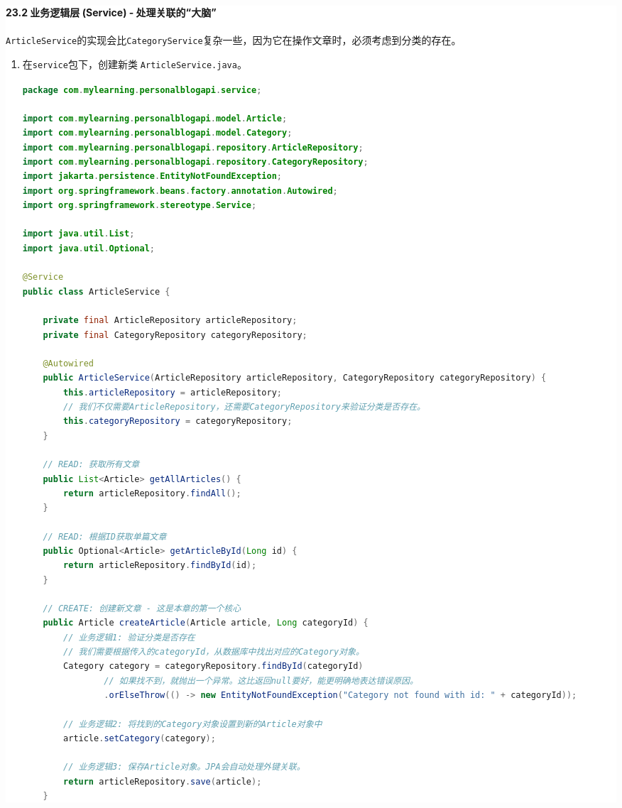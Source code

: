 #### **23.2 业务逻辑层 (Service) - 处理关联的“大脑”**

`ArticleService`的实现会比`CategoryService`复杂一些，因为它在操作文章时，必须考虑到分类的存在。

1.  在`service`包下，创建新类 `ArticleService.java`。

    ```java
    package com.mylearning.personalblogapi.service;
    
    import com.mylearning.personalblogapi.model.Article;
    import com.mylearning.personalblogapi.model.Category;
    import com.mylearning.personalblogapi.repository.ArticleRepository;
    import com.mylearning.personalblogapi.repository.CategoryRepository;
    import jakarta.persistence.EntityNotFoundException;
    import org.springframework.beans.factory.annotation.Autowired;
    import org.springframework.stereotype.Service;
    
    import java.util.List;
    import java.util.Optional;
    
    @Service
    public class ArticleService {
    
        private final ArticleRepository articleRepository;
        private final CategoryRepository categoryRepository;
    
        @Autowired
        public ArticleService(ArticleRepository articleRepository, CategoryRepository categoryRepository) {
            this.articleRepository = articleRepository;
            // 我们不仅需要ArticleRepository，还需要CategoryRepository来验证分类是否存在。
            this.categoryRepository = categoryRepository;
        }
    
        // READ: 获取所有文章
        public List<Article> getAllArticles() {
            return articleRepository.findAll();
        }
    
        // READ: 根据ID获取单篇文章
        public Optional<Article> getArticleById(Long id) {
            return articleRepository.findById(id);
        }
    
        // CREATE: 创建新文章 - 这是本章的第一个核心
        public Article createArticle(Article article, Long categoryId) {
            // 业务逻辑1: 验证分类是否存在
            // 我们需要根据传入的categoryId，从数据库中找出对应的Category对象。
            Category category = categoryRepository.findById(categoryId)
                    // 如果找不到，就抛出一个异常。这比返回null要好，能更明确地表达错误原因。
                    .orElseThrow(() -> new EntityNotFoundException("Category not found with id: " + categoryId));
            
            // 业务逻辑2: 将找到的Category对象设置到新的Article对象中
            article.setCategory(category);
            
            // 业务逻辑3: 保存Article对象。JPA会自动处理外键关联。
            return articleRepository.save(article);
        }
    